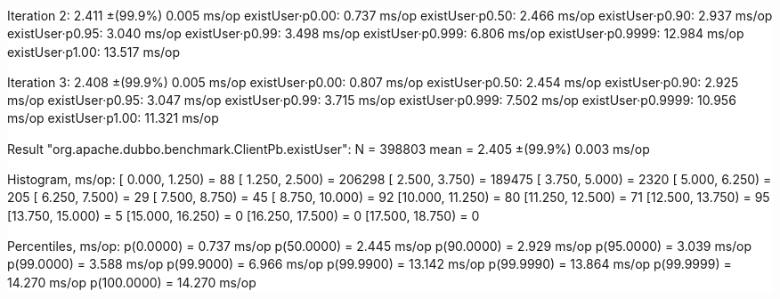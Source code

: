 Iteration   2: 2.411 ±(99.9%) 0.005 ms/op
                 existUser·p0.00:   0.737 ms/op
                 existUser·p0.50:   2.466 ms/op
                 existUser·p0.90:   2.937 ms/op
                 existUser·p0.95:   3.040 ms/op
                 existUser·p0.99:   3.498 ms/op
                 existUser·p0.999:  6.806 ms/op
                 existUser·p0.9999: 12.984 ms/op
                 existUser·p1.00:   13.517 ms/op

Iteration   3: 2.408 ±(99.9%) 0.005 ms/op
                 existUser·p0.00:   0.807 ms/op
                 existUser·p0.50:   2.454 ms/op
                 existUser·p0.90:   2.925 ms/op
                 existUser·p0.95:   3.047 ms/op
                 existUser·p0.99:   3.715 ms/op
                 existUser·p0.999:  7.502 ms/op
                 existUser·p0.9999: 10.956 ms/op
                 existUser·p1.00:   11.321 ms/op



Result "org.apache.dubbo.benchmark.ClientPb.existUser":
  N = 398803
  mean =      2.405 ±(99.9%) 0.003 ms/op

  Histogram, ms/op:
    [ 0.000,  1.250) = 88 
    [ 1.250,  2.500) = 206298 
    [ 2.500,  3.750) = 189475 
    [ 3.750,  5.000) = 2320 
    [ 5.000,  6.250) = 205 
    [ 6.250,  7.500) = 29 
    [ 7.500,  8.750) = 45 
    [ 8.750, 10.000) = 92 
    [10.000, 11.250) = 80 
    [11.250, 12.500) = 71 
    [12.500, 13.750) = 95 
    [13.750, 15.000) = 5 
    [15.000, 16.250) = 0 
    [16.250, 17.500) = 0 
    [17.500, 18.750) = 0 

  Percentiles, ms/op:
      p(0.0000) =      0.737 ms/op
     p(50.0000) =      2.445 ms/op
     p(90.0000) =      2.929 ms/op
     p(95.0000) =      3.039 ms/op
     p(99.0000) =      3.588 ms/op
     p(99.9000) =      6.966 ms/op
     p(99.9900) =     13.142 ms/op
     p(99.9990) =     13.864 ms/op
     p(99.9999) =     14.270 ms/op
    p(100.0000) =     14.270 ms/op
